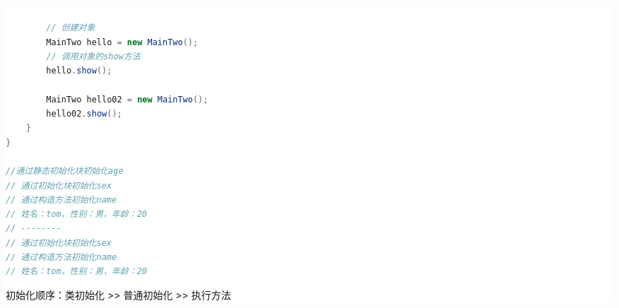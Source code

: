 ```java

        // 创建对象
		MainTwo hello = new MainTwo();
		// 调用对象的show方法
        hello.show();

		MainTwo hello02 = new MainTwo();
        hello02.show();
	}
}

//通过静态初始化块初始化age
// 通过初始化块初始化sex
// 通过构造方法初始化name
// 姓名：tom，性别：男，年龄：20
// --------
// 通过初始化块初始化sex
// 通过构造方法初始化name
// 姓名：tom，性别：男，年龄：20
```

初始化顺序：类初始化 >> 普通初始化 >> 执行方法